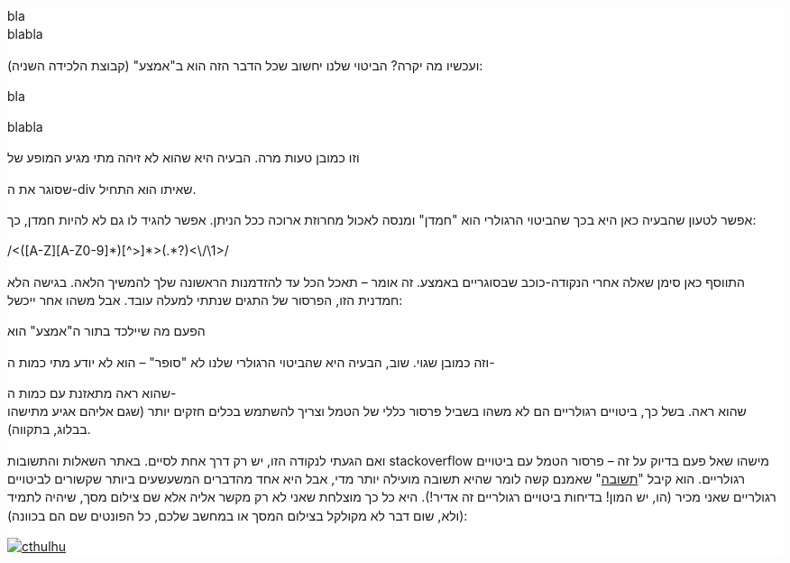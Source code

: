   <p dir="ltr">
    <div id=”first”>bla</div><div id=”second”>blabla</div>
  </p>
  
  <p>
    ועכשיו מה יקרה? הביטוי שלנו יחשוב שכל הדבר הזה הוא ב"אמצע" (קבוצת הלכידה השניה):
  </p>
  
  <p dir="ltr">
    bla</div><div id=”second”>blabla
  </p>
  
  <p>
    וזו כמובן טעות מרה. הבעיה היא שהוא לא זיהה מתי מגיע המופע של <div/> שסוגר את ה-div שאיתו הוא התחיל.
  </p>
  
  <p>
    אפשר לטעון שהבעיה כאן היא בכך שהביטוי הרגולרי הוא "חמדן" ומנסה לאכול מחרוזת ארוכה ככל הניתן. אפשר להגיד לו גם לא להיות חמדן, כך:
  </p>
  
  <p dir="ltr">
    /<([A-Z][A-Z0-9]*)[^>]*>(.*?)<\/\1>/
  </p>
  
  <p>
    התווסף כאן סימן שאלה אחרי הנקודה-כוכב שבסוגריים באמצע. זה אומר &#8211; תאכל הכל עד להזדמנות הראשונה שלך להמשיך הלאה. בגישה הלא חמדנית הזו, הפרסור של התגים שנתתי למעלה עובד. אבל משהו אחר ייכשל:
  </p>
  
  <p dir="ltr">
    <div id=”outer”><div id=”inner”></div></div>
  </p>
  
  <p>
    הפעם מה שיילכד בתור ה"אמצע" הוא
  </p>
  
  <p dir="ltr">
    <div id=”inner”>
  </p>
  
  <p>
    וזה כמובן שגוי. שוב, הבעיה היא שהביטוי הרגולרי שלנו לא "סופר" &#8211; הוא לא יודע מתי כמות ה-<div/> שהוא ראה מתאזנת עם כמות ה-<div> שהוא ראה. בשל כך, ביטויים רגולריים הם לא משהו בשביל פרסור כללי של הטמל וצריך להשתמש בכלים חזקים יותר (שגם אליהם אגיע מתישהו בבלוג, בתקווה).
  </p>
  
  <p>
    ואם הגעתי לנקודה הזו, יש רק דרך אחת לסיים. באתר השאלות והתשובות stackoverflow מישהו שאל פעם בדיוק על זה &#8211; פרסור הטמל עם ביטויים רגולריים. הוא קיבל "<a href="http://stackoverflow.com/questions/1732348/regex-match-open-tags-except-xhtml-self-contained-tags/1732454#1732454">תשובה</a>" שאמנם קשה לומר שהיא תשובה מועילה יותר מדי, אבל היא אחד מהדברים המשעשעים ביותר שקשורים לביטויים רגולריים שאני מכיר (הו, יש המון! בדיחות ביטויים רגולריים זה אדיר!). היא כל כך מוצלחת שאני לא רק מקשר אליה אלא שם צילום מסך, שיהיה לתמיד (ולא, שום דבר לא מקולקל בצילום המסך או במחשב שלכם, כל הפונטים שם הם בכוונה):
  </p>
  
  <p>
    <a href="http://www.gadial.net/wp-content/uploads/2015/01/cthulhu.png"><img class="aligncenter size-full wp-image-3217" alt="cthulhu" src="http://www.gadial.net/wp-content/uploads/2015/01/cthulhu.png" width="729" height="684" /></a>
  </p>
</div>